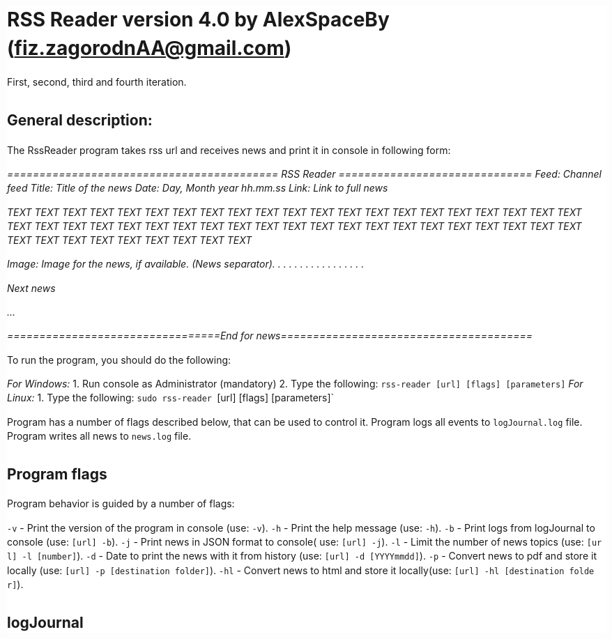 # RSS Reader version 4.0 by AlexSpaceBy (fiz.zagorodnAA@gmail.com)

First, second, third and fourth iteration.

## General description:

The RssReader program takes rss url and receives news and print it in console in following form:

*========================================== RSS Reader ==============================*
*Feed: Channel feed*
*Title: Title of the news*
*Date: Day, Month year hh.mm.ss*
*Link: Link to full news*

*TEXT TEXT TEXT TEXT TEXT TEXT TEXT TEXT TEXT TEXT TEXT TEXT TEXT TEXT TEXT TEXT TEXT*
*TEXT TEXT TEXT TEXT TEXT TEXT TEXT TEXT TEXT TEXT TEXT TEXT TEXT TEXT TEXT TEXT TEXT*
*TEXT TEXT TEXT TEXT TEXT TEXT TEXT TEXT TEXT TEXT TEXT TEXT TEXT TEXT TEXT TEXT TEXT*

*Image: Image for the news, if available.*
*(News separator). . . . . . . . . . . . . . . . .*

*Next news*

*...*

*=================================End for news=======================================*

To run the program, you should do the following:

*For Windows:*
     1. Run console as Administrator (mandatory)
     2. Type the following: `rss-reader [url] [flags] [parameters]`
*For Linux:*
     1. Type the following: `sudo rss-reader `[url] [flags] [parameters]`

Program has a number of flags described below, that can be used to control it. 
Program logs all events to `logJournal.log` file. Program writes all news to `news.log` file. 

## Program flags

Program behavior is guided by a number of flags:

`-v` - Print the version of the program in console (use: `-v`).
`-h` - Print the help message (use: `-h`).
`-b` - Print logs from logJournal to console (use: `[url] -b`).
`-j` - Print news in JSON format to console( use: `[url] -j`).
`-l` - Limit the number of news topics (use: `[url] -l [number]`).
`-d` - Date to print the news with it from history (use: `[url] -d [YYYYmmdd]`).
`-p` - Convert news to pdf and store it locally (use: `[url] -p [destination folder]`).
`-hl` - Convert news to html and store it locally(use: `[url] -hl [destination folder]`).


## logJournal
